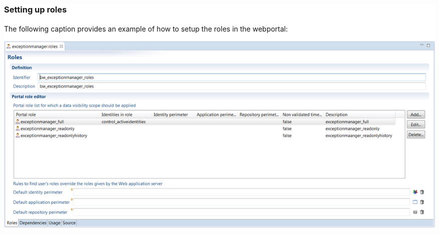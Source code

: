 ### Setting up roles

The following caption provides an example of how to setup the roles in the webportal:  

![Setting up roles](./images/exceptionmanager_role.png "Setting up roles")  
